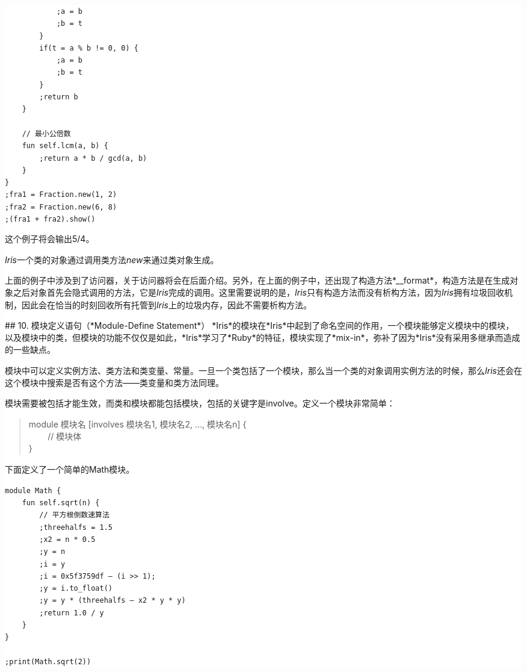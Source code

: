 ```
            ;a = b
            ;b = t
        }
        if(t = a % b != 0, 0) {
            ;a = b
            ;b = t
        }
        ;return b
    }
    
    // 最小公倍数
    fun self.lcm(a, b) {
        ;return a * b / gcd(a, b)
    }
}
;fra1 = Fraction.new(1, 2)
;fra2 = Fraction.new(6, 8)
;(fra1 + fra2).show()
```

这个例子将会输出5/4。

*Iris*一个类的对象通过调用类方法*new*来通过类对象生成。

上面的例子中涉及到了访问器，关于访问器将会在后面介绍。另外，在上面的例子中，还出现了构造方法*__format*，构造方法是在生成对象之后对象首先会隐式调用的方法，它是*Iris*完成的调用。这里需要说明的是，*Iris*只有构造方法而没有析构方法，因为*Iris*拥有垃圾回收机制，因此会在恰当的时刻回收所有托管到*Iris*上的垃圾内存，因此不需要析构方法。

<span id="s10"/>
## 10. 模块定义语句（*Module-Define Statement*）
*Iris*的模块在*Iris*中起到了命名空间的作用，一个模块能够定义模块中的模块，以及模块中的类，但模块的功能不仅仅是如此，*Iris*学习了*Ruby*的特征，模块实现了*mix-in*，弥补了因为*Iris*没有采用多继承而造成的一些缺点。

模块中可以定义实例方法、类方法和类变量、常量。一旦一个类包括了一个模块，那么当一个类的对象调用实例方法的时候，那么*Iris*还会在这个模块中搜索是否有这个方法——类变量和类方法同理。

模块需要被包括才能生效，而类和模块都能包括模块，包括的关键字是involve。定义一个模块非常简单：

>module 模块名 [involves 模块名1, 模块名2, …, 模块名n] {  
&nbsp;&nbsp;&nbsp;&nbsp;&nbsp;&nbsp;&nbsp;&nbsp;// 模块体  
}

下面定义了一个简单的Math模块。
```
module Math {
    fun self.sqrt(n) {
        // 平方根倒数速算法
        ;threehalfs = 1.5
        ;x2 = n * 0.5
        ;y = n
        ;i = y
        ;i = 0x5f3759df – (i >> 1);
        ;y = i.to_float()
        ;y = y * (threehalfs – x2 * y * y)
        ;return 1.0 / y
    }
}

;print(Math.sqrt(2))
```
